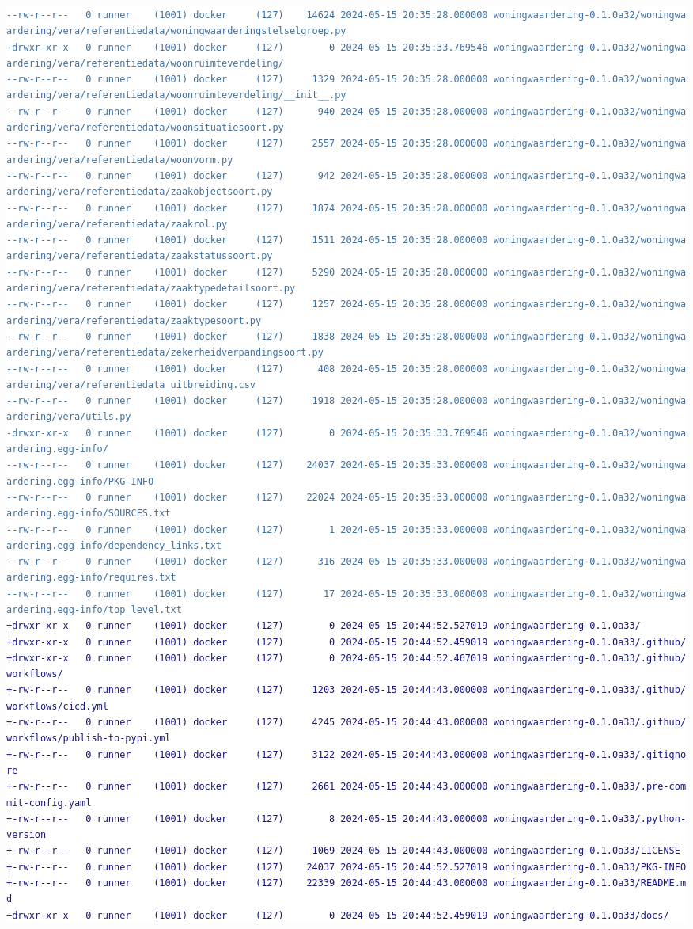 ```diff
--rw-r--r--   0 runner    (1001) docker     (127)    14624 2024-05-15 20:35:28.000000 woningwaardering-0.1.0a32/woningwaardering/vera/referentiedata/woningwaarderingstelselgroep.py
-drwxr-xr-x   0 runner    (1001) docker     (127)        0 2024-05-15 20:35:33.769546 woningwaardering-0.1.0a32/woningwaardering/vera/referentiedata/woonruimteverdeling/
--rw-r--r--   0 runner    (1001) docker     (127)     1329 2024-05-15 20:35:28.000000 woningwaardering-0.1.0a32/woningwaardering/vera/referentiedata/woonruimteverdeling/__init__.py
--rw-r--r--   0 runner    (1001) docker     (127)      940 2024-05-15 20:35:28.000000 woningwaardering-0.1.0a32/woningwaardering/vera/referentiedata/woonsituatiesoort.py
--rw-r--r--   0 runner    (1001) docker     (127)     2557 2024-05-15 20:35:28.000000 woningwaardering-0.1.0a32/woningwaardering/vera/referentiedata/woonvorm.py
--rw-r--r--   0 runner    (1001) docker     (127)      942 2024-05-15 20:35:28.000000 woningwaardering-0.1.0a32/woningwaardering/vera/referentiedata/zaakobjectsoort.py
--rw-r--r--   0 runner    (1001) docker     (127)     1874 2024-05-15 20:35:28.000000 woningwaardering-0.1.0a32/woningwaardering/vera/referentiedata/zaakrol.py
--rw-r--r--   0 runner    (1001) docker     (127)     1511 2024-05-15 20:35:28.000000 woningwaardering-0.1.0a32/woningwaardering/vera/referentiedata/zaakstatussoort.py
--rw-r--r--   0 runner    (1001) docker     (127)     5290 2024-05-15 20:35:28.000000 woningwaardering-0.1.0a32/woningwaardering/vera/referentiedata/zaaktypedetailsoort.py
--rw-r--r--   0 runner    (1001) docker     (127)     1257 2024-05-15 20:35:28.000000 woningwaardering-0.1.0a32/woningwaardering/vera/referentiedata/zaaktypesoort.py
--rw-r--r--   0 runner    (1001) docker     (127)     1838 2024-05-15 20:35:28.000000 woningwaardering-0.1.0a32/woningwaardering/vera/referentiedata/zekerheidverpandingsoort.py
--rw-r--r--   0 runner    (1001) docker     (127)      408 2024-05-15 20:35:28.000000 woningwaardering-0.1.0a32/woningwaardering/vera/referentiedata_uitbreiding.csv
--rw-r--r--   0 runner    (1001) docker     (127)     1918 2024-05-15 20:35:28.000000 woningwaardering-0.1.0a32/woningwaardering/vera/utils.py
-drwxr-xr-x   0 runner    (1001) docker     (127)        0 2024-05-15 20:35:33.769546 woningwaardering-0.1.0a32/woningwaardering.egg-info/
--rw-r--r--   0 runner    (1001) docker     (127)    24037 2024-05-15 20:35:33.000000 woningwaardering-0.1.0a32/woningwaardering.egg-info/PKG-INFO
--rw-r--r--   0 runner    (1001) docker     (127)    22024 2024-05-15 20:35:33.000000 woningwaardering-0.1.0a32/woningwaardering.egg-info/SOURCES.txt
--rw-r--r--   0 runner    (1001) docker     (127)        1 2024-05-15 20:35:33.000000 woningwaardering-0.1.0a32/woningwaardering.egg-info/dependency_links.txt
--rw-r--r--   0 runner    (1001) docker     (127)      316 2024-05-15 20:35:33.000000 woningwaardering-0.1.0a32/woningwaardering.egg-info/requires.txt
--rw-r--r--   0 runner    (1001) docker     (127)       17 2024-05-15 20:35:33.000000 woningwaardering-0.1.0a32/woningwaardering.egg-info/top_level.txt
+drwxr-xr-x   0 runner    (1001) docker     (127)        0 2024-05-15 20:44:52.527019 woningwaardering-0.1.0a33/
+drwxr-xr-x   0 runner    (1001) docker     (127)        0 2024-05-15 20:44:52.459019 woningwaardering-0.1.0a33/.github/
+drwxr-xr-x   0 runner    (1001) docker     (127)        0 2024-05-15 20:44:52.467019 woningwaardering-0.1.0a33/.github/workflows/
+-rw-r--r--   0 runner    (1001) docker     (127)     1203 2024-05-15 20:44:43.000000 woningwaardering-0.1.0a33/.github/workflows/cicd.yml
+-rw-r--r--   0 runner    (1001) docker     (127)     4245 2024-05-15 20:44:43.000000 woningwaardering-0.1.0a33/.github/workflows/publish-to-pypi.yml
+-rw-r--r--   0 runner    (1001) docker     (127)     3122 2024-05-15 20:44:43.000000 woningwaardering-0.1.0a33/.gitignore
+-rw-r--r--   0 runner    (1001) docker     (127)     2661 2024-05-15 20:44:43.000000 woningwaardering-0.1.0a33/.pre-commit-config.yaml
+-rw-r--r--   0 runner    (1001) docker     (127)        8 2024-05-15 20:44:43.000000 woningwaardering-0.1.0a33/.python-version
+-rw-r--r--   0 runner    (1001) docker     (127)     1069 2024-05-15 20:44:43.000000 woningwaardering-0.1.0a33/LICENSE
+-rw-r--r--   0 runner    (1001) docker     (127)    24037 2024-05-15 20:44:52.527019 woningwaardering-0.1.0a33/PKG-INFO
+-rw-r--r--   0 runner    (1001) docker     (127)    22339 2024-05-15 20:44:43.000000 woningwaardering-0.1.0a33/README.md
+drwxr-xr-x   0 runner    (1001) docker     (127)        0 2024-05-15 20:44:52.459019 woningwaardering-0.1.0a33/docs/
```